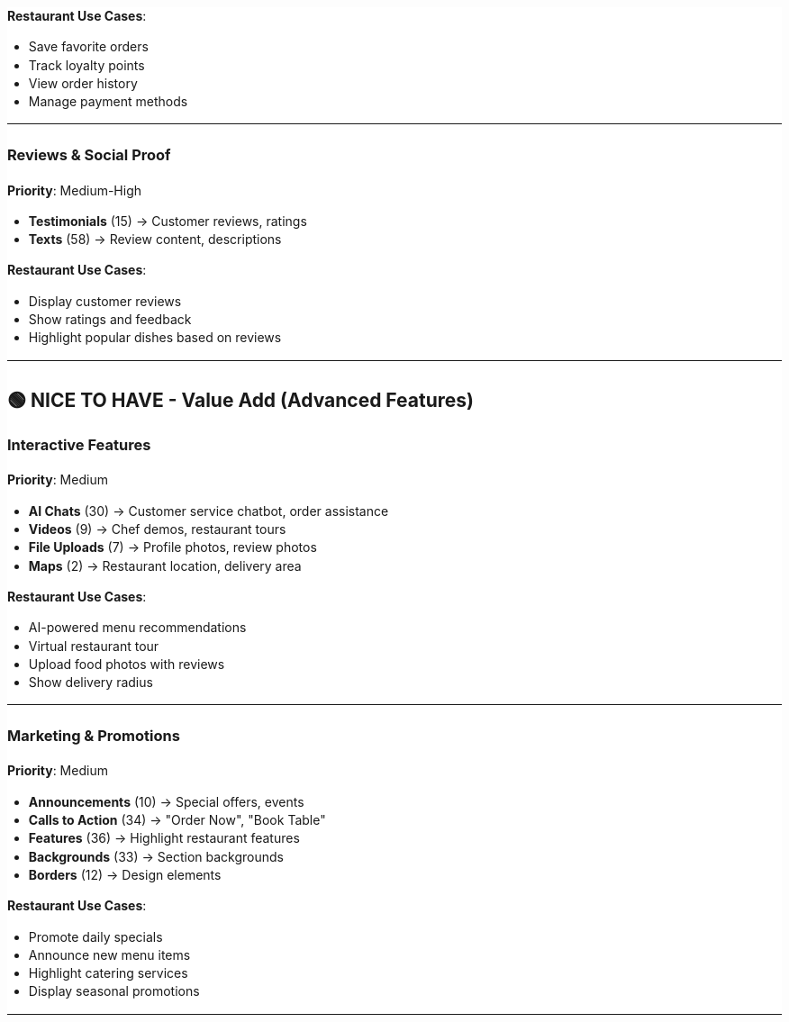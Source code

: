 **Restaurant Use Cases**:
- Save favorite orders
- Track loyalty points
- View order history
- Manage payment methods

---

### Reviews & Social Proof
**Priority**: Medium-High
- **Testimonials** (15) → Customer reviews, ratings
- **Texts** (58) → Review content, descriptions

**Restaurant Use Cases**:
- Display customer reviews
- Show ratings and feedback
- Highlight popular dishes based on reviews

---

## 🟢 NICE TO HAVE - Value Add (Advanced Features)

### Interactive Features
**Priority**: Medium
- **AI Chats** (30) → Customer service chatbot, order assistance
- **Videos** (9) → Chef demos, restaurant tours
- **File Uploads** (7) → Profile photos, review photos
- **Maps** (2) → Restaurant location, delivery area

**Restaurant Use Cases**:
- AI-powered menu recommendations
- Virtual restaurant tour
- Upload food photos with reviews
- Show delivery radius

---

### Marketing & Promotions
**Priority**: Medium
- **Announcements** (10) → Special offers, events
- **Calls to Action** (34) → "Order Now", "Book Table"
- **Features** (36) → Highlight restaurant features
- **Backgrounds** (33) → Section backgrounds
- **Borders** (12) → Design elements

**Restaurant Use Cases**:
- Promote daily specials
- Announce new menu items
- Highlight catering services
- Display seasonal promotions

---

